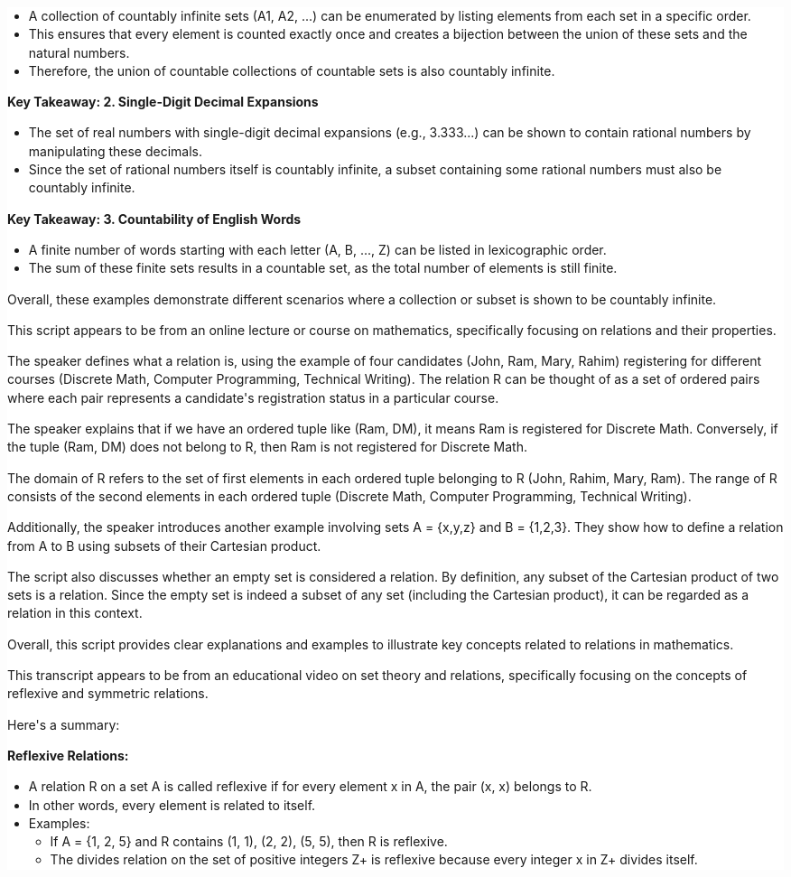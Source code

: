 * A collection of countably infinite sets (A1, A2, ...) can be enumerated by listing elements from each set in a specific order.
* This ensures that every element is counted exactly once and creates a bijection between the union of these sets and the natural numbers.
* Therefore, the union of countable collections of countable sets is also countably infinite.

**Key Takeaway: 2. Single-Digit Decimal Expansions**

* The set of real numbers with single-digit decimal expansions (e.g., 3.333...) can be shown to contain rational numbers by manipulating these decimals.
* Since the set of rational numbers itself is countably infinite, a subset containing some rational numbers must also be countably infinite.

**Key Takeaway: 3. Countability of English Words**

* A finite number of words starting with each letter (A, B, ..., Z) can be listed in lexicographic order.
* The sum of these finite sets results in a countable set, as the total number of elements is still finite.

Overall, these examples demonstrate different scenarios where a collection or subset is shown to be countably infinite.

This script appears to be from an online lecture or course on mathematics, specifically focusing on relations and their properties.

The speaker defines what a relation is, using the example of four candidates (John, Ram, Mary, Rahim) registering for different courses (Discrete Math, Computer Programming, Technical Writing). The relation R can be thought of as a set of ordered pairs where each pair represents a candidate's registration status in a particular course.

The speaker explains that if we have an ordered tuple like (Ram, DM), it means Ram is registered for Discrete Math. Conversely, if the tuple (Ram, DM) does not belong to R, then Ram is not registered for Discrete Math.

The domain of R refers to the set of first elements in each ordered tuple belonging to R (John, Rahim, Mary, Ram). The range of R consists of the second elements in each ordered tuple (Discrete Math, Computer Programming, Technical Writing).

Additionally, the speaker introduces another example involving sets A = {x,y,z} and B = {1,2,3}. They show how to define a relation from A to B using subsets of their Cartesian product.

The script also discusses whether an empty set is considered a relation. By definition, any subset of the Cartesian product of two sets is a relation. Since the empty set is indeed a subset of any set (including the Cartesian product), it can be regarded as a relation in this context.

Overall, this script provides clear explanations and examples to illustrate key concepts related to relations in mathematics.

This transcript appears to be from an educational video on set theory and relations, specifically focusing on the concepts of reflexive and symmetric relations.

Here's a summary:

**Reflexive Relations:**

* A relation R on a set A is called reflexive if for every element x in A, the pair (x, x) belongs to R.
* In other words, every element is related to itself.
* Examples:
	+ If A = {1, 2, 5} and R contains (1, 1), (2, 2), (5, 5), then R is reflexive.
	+ The divides relation on the set of positive integers Z+ is reflexive because every integer x in Z+ divides itself.
